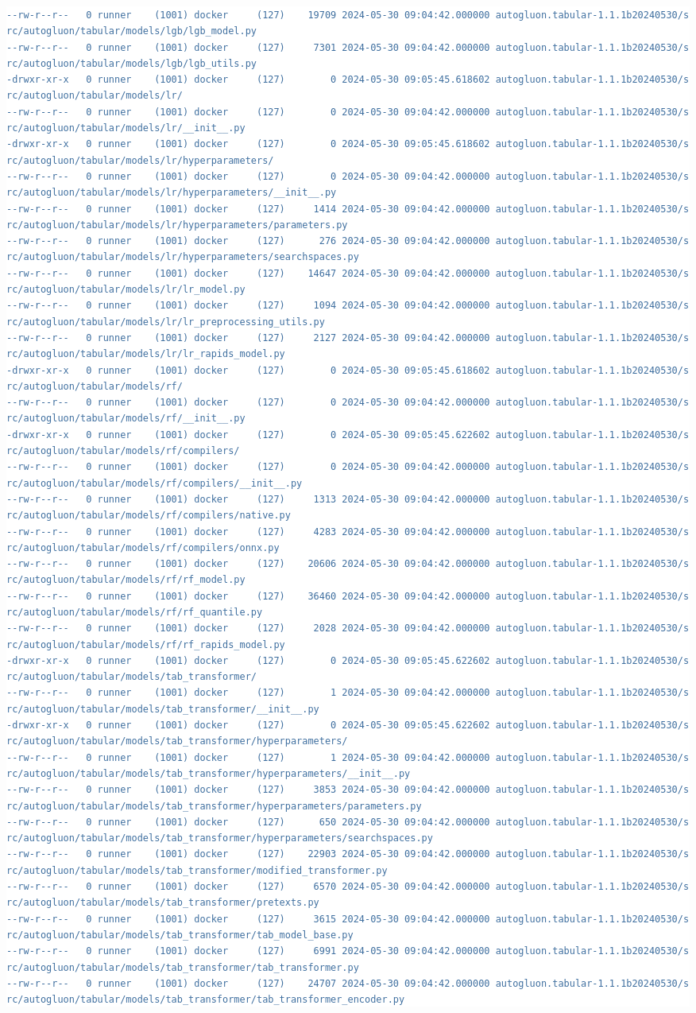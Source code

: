 ```diff
--rw-r--r--   0 runner    (1001) docker     (127)    19709 2024-05-30 09:04:42.000000 autogluon.tabular-1.1.1b20240530/src/autogluon/tabular/models/lgb/lgb_model.py
--rw-r--r--   0 runner    (1001) docker     (127)     7301 2024-05-30 09:04:42.000000 autogluon.tabular-1.1.1b20240530/src/autogluon/tabular/models/lgb/lgb_utils.py
-drwxr-xr-x   0 runner    (1001) docker     (127)        0 2024-05-30 09:05:45.618602 autogluon.tabular-1.1.1b20240530/src/autogluon/tabular/models/lr/
--rw-r--r--   0 runner    (1001) docker     (127)        0 2024-05-30 09:04:42.000000 autogluon.tabular-1.1.1b20240530/src/autogluon/tabular/models/lr/__init__.py
-drwxr-xr-x   0 runner    (1001) docker     (127)        0 2024-05-30 09:05:45.618602 autogluon.tabular-1.1.1b20240530/src/autogluon/tabular/models/lr/hyperparameters/
--rw-r--r--   0 runner    (1001) docker     (127)        0 2024-05-30 09:04:42.000000 autogluon.tabular-1.1.1b20240530/src/autogluon/tabular/models/lr/hyperparameters/__init__.py
--rw-r--r--   0 runner    (1001) docker     (127)     1414 2024-05-30 09:04:42.000000 autogluon.tabular-1.1.1b20240530/src/autogluon/tabular/models/lr/hyperparameters/parameters.py
--rw-r--r--   0 runner    (1001) docker     (127)      276 2024-05-30 09:04:42.000000 autogluon.tabular-1.1.1b20240530/src/autogluon/tabular/models/lr/hyperparameters/searchspaces.py
--rw-r--r--   0 runner    (1001) docker     (127)    14647 2024-05-30 09:04:42.000000 autogluon.tabular-1.1.1b20240530/src/autogluon/tabular/models/lr/lr_model.py
--rw-r--r--   0 runner    (1001) docker     (127)     1094 2024-05-30 09:04:42.000000 autogluon.tabular-1.1.1b20240530/src/autogluon/tabular/models/lr/lr_preprocessing_utils.py
--rw-r--r--   0 runner    (1001) docker     (127)     2127 2024-05-30 09:04:42.000000 autogluon.tabular-1.1.1b20240530/src/autogluon/tabular/models/lr/lr_rapids_model.py
-drwxr-xr-x   0 runner    (1001) docker     (127)        0 2024-05-30 09:05:45.618602 autogluon.tabular-1.1.1b20240530/src/autogluon/tabular/models/rf/
--rw-r--r--   0 runner    (1001) docker     (127)        0 2024-05-30 09:04:42.000000 autogluon.tabular-1.1.1b20240530/src/autogluon/tabular/models/rf/__init__.py
-drwxr-xr-x   0 runner    (1001) docker     (127)        0 2024-05-30 09:05:45.622602 autogluon.tabular-1.1.1b20240530/src/autogluon/tabular/models/rf/compilers/
--rw-r--r--   0 runner    (1001) docker     (127)        0 2024-05-30 09:04:42.000000 autogluon.tabular-1.1.1b20240530/src/autogluon/tabular/models/rf/compilers/__init__.py
--rw-r--r--   0 runner    (1001) docker     (127)     1313 2024-05-30 09:04:42.000000 autogluon.tabular-1.1.1b20240530/src/autogluon/tabular/models/rf/compilers/native.py
--rw-r--r--   0 runner    (1001) docker     (127)     4283 2024-05-30 09:04:42.000000 autogluon.tabular-1.1.1b20240530/src/autogluon/tabular/models/rf/compilers/onnx.py
--rw-r--r--   0 runner    (1001) docker     (127)    20606 2024-05-30 09:04:42.000000 autogluon.tabular-1.1.1b20240530/src/autogluon/tabular/models/rf/rf_model.py
--rw-r--r--   0 runner    (1001) docker     (127)    36460 2024-05-30 09:04:42.000000 autogluon.tabular-1.1.1b20240530/src/autogluon/tabular/models/rf/rf_quantile.py
--rw-r--r--   0 runner    (1001) docker     (127)     2028 2024-05-30 09:04:42.000000 autogluon.tabular-1.1.1b20240530/src/autogluon/tabular/models/rf/rf_rapids_model.py
-drwxr-xr-x   0 runner    (1001) docker     (127)        0 2024-05-30 09:05:45.622602 autogluon.tabular-1.1.1b20240530/src/autogluon/tabular/models/tab_transformer/
--rw-r--r--   0 runner    (1001) docker     (127)        1 2024-05-30 09:04:42.000000 autogluon.tabular-1.1.1b20240530/src/autogluon/tabular/models/tab_transformer/__init__.py
-drwxr-xr-x   0 runner    (1001) docker     (127)        0 2024-05-30 09:05:45.622602 autogluon.tabular-1.1.1b20240530/src/autogluon/tabular/models/tab_transformer/hyperparameters/
--rw-r--r--   0 runner    (1001) docker     (127)        1 2024-05-30 09:04:42.000000 autogluon.tabular-1.1.1b20240530/src/autogluon/tabular/models/tab_transformer/hyperparameters/__init__.py
--rw-r--r--   0 runner    (1001) docker     (127)     3853 2024-05-30 09:04:42.000000 autogluon.tabular-1.1.1b20240530/src/autogluon/tabular/models/tab_transformer/hyperparameters/parameters.py
--rw-r--r--   0 runner    (1001) docker     (127)      650 2024-05-30 09:04:42.000000 autogluon.tabular-1.1.1b20240530/src/autogluon/tabular/models/tab_transformer/hyperparameters/searchspaces.py
--rw-r--r--   0 runner    (1001) docker     (127)    22903 2024-05-30 09:04:42.000000 autogluon.tabular-1.1.1b20240530/src/autogluon/tabular/models/tab_transformer/modified_transformer.py
--rw-r--r--   0 runner    (1001) docker     (127)     6570 2024-05-30 09:04:42.000000 autogluon.tabular-1.1.1b20240530/src/autogluon/tabular/models/tab_transformer/pretexts.py
--rw-r--r--   0 runner    (1001) docker     (127)     3615 2024-05-30 09:04:42.000000 autogluon.tabular-1.1.1b20240530/src/autogluon/tabular/models/tab_transformer/tab_model_base.py
--rw-r--r--   0 runner    (1001) docker     (127)     6991 2024-05-30 09:04:42.000000 autogluon.tabular-1.1.1b20240530/src/autogluon/tabular/models/tab_transformer/tab_transformer.py
--rw-r--r--   0 runner    (1001) docker     (127)    24707 2024-05-30 09:04:42.000000 autogluon.tabular-1.1.1b20240530/src/autogluon/tabular/models/tab_transformer/tab_transformer_encoder.py
```
